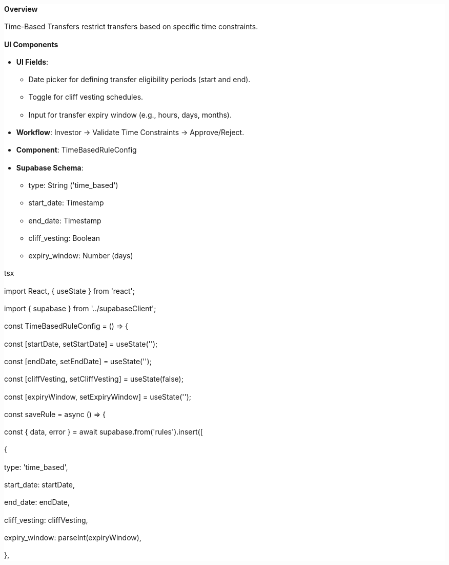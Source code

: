 **Overview**

Time-Based Transfers restrict transfers based on specific time
constraints.

**UI Components**

- **UI Fields**:

  - Date picker for defining transfer eligibility periods (start and
    end).

  - Toggle for cliff vesting schedules.

  - Input for transfer expiry window (e.g., hours, days, months).

- **Workflow**: Investor → Validate Time Constraints → Approve/Reject.

- **Component**: TimeBasedRuleConfig

- **Supabase Schema**:

  - type: String (\'time_based\')

  - start_date: Timestamp

  - end_date: Timestamp

  - cliff_vesting: Boolean

  - expiry_window: Number (days)

tsx

import React, { useState } from \'react\';

import { supabase } from \'../supabaseClient\';

const TimeBasedRuleConfig = () =\> {

const \[startDate, setStartDate\] = useState(\'\');

const \[endDate, setEndDate\] = useState(\'\');

const \[cliffVesting, setCliffVesting\] = useState(false);

const \[expiryWindow, setExpiryWindow\] = useState(\'\');

const saveRule = async () =\> {

const { data, error } = await supabase.from(\'rules\').insert(\[

{

type: \'time_based\',

start_date: startDate,

end_date: endDate,

cliff_vesting: cliffVesting,

expiry_window: parseInt(expiryWindow),

},
